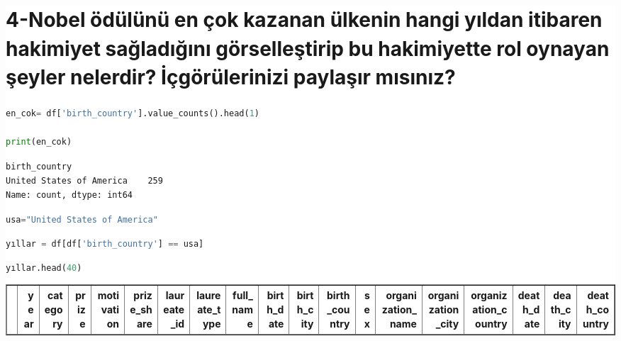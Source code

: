 
# 4-Nobel ödülünü en çok kazanan ülkenin hangi yıldan itibaren hakimiyet sağladığını görselleştirip bu hakimiyette rol oynayan şeyler nelerdir? İçgörülerinizi paylaşır mısınız?


```python
en_cok= df['birth_country'].value_counts().head(1)

print(en_cok)
```

    birth_country
    United States of America    259
    Name: count, dtype: int64
    


```python
usa="United States of America"
```


```python
yıllar = df[df['birth_country'] == usa]
```


```python
yıllar.head(40)
```




<div>
<style scoped>
    .dataframe tbody tr th:only-of-type {
        vertical-align: middle;
    }

    .dataframe tbody tr th {
        vertical-align: top;
    }

    .dataframe thead th {
        text-align: right;
    }
</style>
<table border="1" class="dataframe">
  <thead>
    <tr style="text-align: right;">
      <th></th>
      <th>year</th>
      <th>category</th>
      <th>prize</th>
      <th>motivation</th>
      <th>prize_share</th>
      <th>laureate_id</th>
      <th>laureate_type</th>
      <th>full_name</th>
      <th>birth_date</th>
      <th>birth_city</th>
      <th>birth_country</th>
      <th>sex</th>
      <th>organization_name</th>
      <th>organization_city</th>
      <th>organization_country</th>
      <th>death_date</th>
      <th>death_city</th>
      <th>death_country</th>